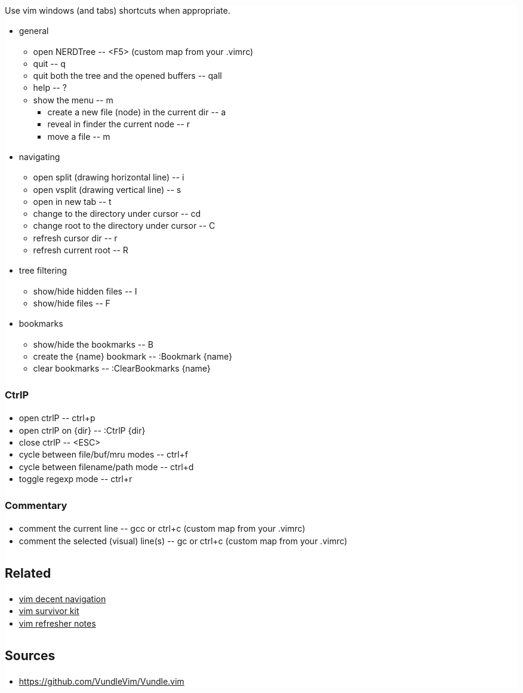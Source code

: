 Use vim windows (and tabs) shortcuts when appropriate.


- general
	- open NERDTree -- &lt;F5> (custom map from your .vimrc)
	- quit -- q
	- quit both the tree and the opened buffers -- qall
	- help -- ?
	- show the menu -- m
		- create a new file (node) in the current dir -- a
		- reveal in finder the current node -- r
		- move a file -- m

- navigating
	- open split (drawing horizontal line) -- i
	- open vsplit (drawing vertical line) -- s
	- open in new tab -- t
	- change to the directory under cursor -- cd
	- change root to the directory under cursor -- C
	- refresh cursor dir -- r
	- refresh current root -- R

- tree filtering
	- show/hide hidden files -- I	
	- show/hide files -- F


- bookmarks
	- show/hide the bookmarks -- B
	- create the {name} bookmark -- :Bookmark {name}
	- clear bookmarks -- :ClearBookmarks {name}



### CtrlP

- open ctrlP -- ctrl+p
- open ctrlP on {dir} -- :CtrlP {dir}
- close ctrlP -- &lt;ESC>
- cycle between file/buf/mru modes -- ctrl+f
- cycle between filename/path mode -- ctrl+d
- toggle regexp mode -- ctrl+r


### Commentary

- comment the current line -- gcc or ctrl+c (custom map from your .vimrc)
- comment the selected (visual) line(s) -- gc or ctrl+c (custom map from your .vimrc)



Related
-------------
- [vim decent navigation](https://github.com/lingtalfi/vim-decent-navigation)
- [vim survivor kit](https://github.com/lingtalfi/vim-survivor-kit)
- [vim refresher notes](https://github.com/lingtalfi/vim-refresher-notes)


Sources
------------
- https://github.com/VundleVim/Vundle.vim


